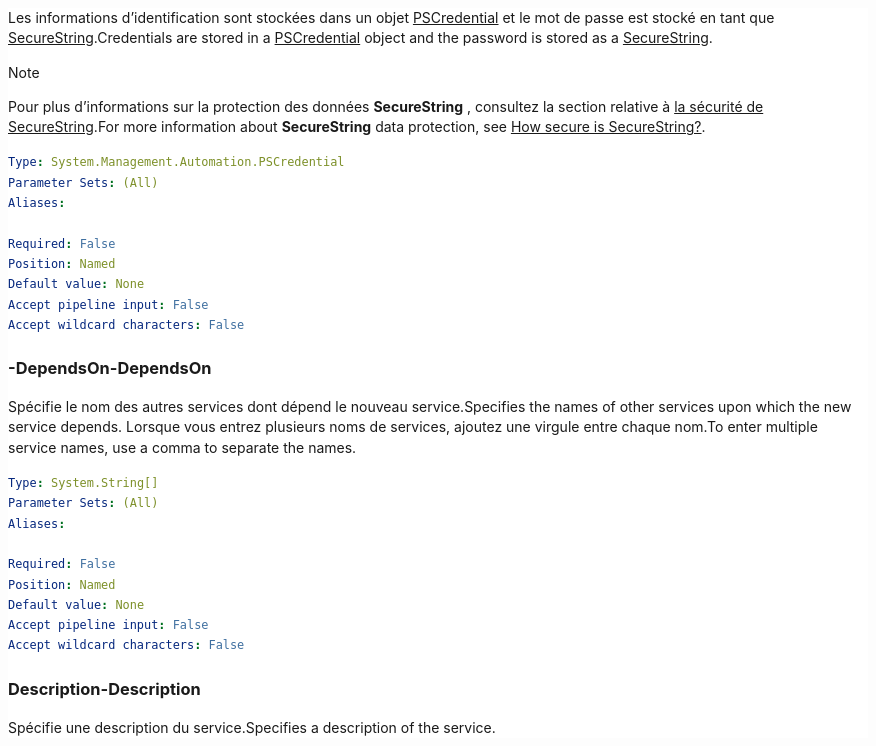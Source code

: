 <span data-ttu-id="2c9f8-128">Les informations d’identification sont stockées dans un objet [PSCredential](/dotnet/api/system.management.automation.pscredential) et le mot de passe est stocké en tant que [SecureString](/dotnet/api/system.security.securestring).</span><span class="sxs-lookup"><span data-stu-id="2c9f8-128">Credentials are stored in a [PSCredential](/dotnet/api/system.management.automation.pscredential) object and the password is stored as a [SecureString](/dotnet/api/system.security.securestring).</span></span>

> [!NOTE]
> <span data-ttu-id="2c9f8-129">Pour plus d’informations sur la protection des données **SecureString** , consultez la section relative à [la sécurité de SecureString](/dotnet/api/system.security.securestring#how-secure-is-securestring).</span><span class="sxs-lookup"><span data-stu-id="2c9f8-129">For more information about **SecureString** data protection, see [How secure is SecureString?](/dotnet/api/system.security.securestring#how-secure-is-securestring).</span></span>

```yaml
Type: System.Management.Automation.PSCredential
Parameter Sets: (All)
Aliases:

Required: False
Position: Named
Default value: None
Accept pipeline input: False
Accept wildcard characters: False
```

### <span data-ttu-id="2c9f8-130">-DependsOn</span><span class="sxs-lookup"><span data-stu-id="2c9f8-130">-DependsOn</span></span>

<span data-ttu-id="2c9f8-131">Spécifie le nom des autres services dont dépend le nouveau service.</span><span class="sxs-lookup"><span data-stu-id="2c9f8-131">Specifies the names of other services upon which the new service depends.</span></span> <span data-ttu-id="2c9f8-132">Lorsque vous entrez plusieurs noms de services, ajoutez une virgule entre chaque nom.</span><span class="sxs-lookup"><span data-stu-id="2c9f8-132">To enter multiple service names, use a comma to separate the names.</span></span>

```yaml
Type: System.String[]
Parameter Sets: (All)
Aliases:

Required: False
Position: Named
Default value: None
Accept pipeline input: False
Accept wildcard characters: False
```

### <span data-ttu-id="2c9f8-133">Description</span><span class="sxs-lookup"><span data-stu-id="2c9f8-133">-Description</span></span>

<span data-ttu-id="2c9f8-134">Spécifie une description du service.</span><span class="sxs-lookup"><span data-stu-id="2c9f8-134">Specifies a description of the service.</span></span>
